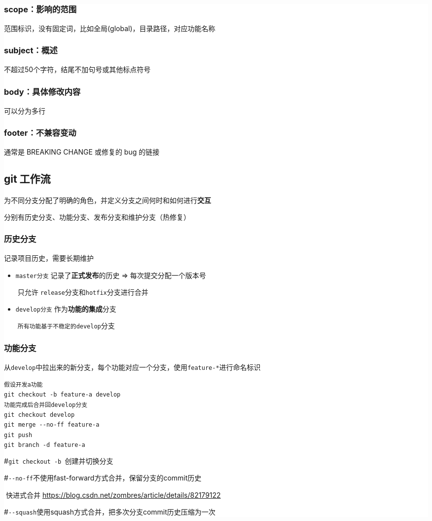 ### **scope：影响的范围** ###

范围标识，没有固定词，比如全局(global)，目录路径，对应功能名称

### **subject：概述** ###

不超过50个字符，结尾不加句号或其他标点符号

### **body：具体修改内容** ###

可以分为多行

### **footer：不兼容变动** ###

通常是 BREAKING CHANGE 或修复的 bug 的链接



## git 工作流 ##

为不同分支分配了明确的角色，并定义分支之间何时和如何进行**交互**

分别有历史分支、功能分支、发布分支和维护分支（热修复）

### 历史分支 ###

记录项目历史，需要长期维护

- `master分支` 记录了**正式发布**的历史 => 每次提交分配一个版本号

  ​	只允许 `release`分支和`hotfix`分支进行合并

- `develop分支` 作为**功能的集成**分支

  ​	`所有功能基于不稳定的develop`分支

### 功能分支 ###

从`develop`中拉出来的新分支，每个功能对应一个分支，使用`feature-*`进行命名标识

```git
假设开发a功能
git checkout -b feature-a develop
功能完成后合并回develop分支
git checkout develop
git merge --no-ff feature-a
git push
git branch -d feature-a
```

#`git checkout -b `创建并切换分支

#`--no-ff`不使用fast-forward方式合并，保留分支的commit历史 

​		快进式合并 https://blog.csdn.net/zombres/article/details/82179122

#`--squash`使用squash方式合并，把多次分支commit历史压缩为一次
